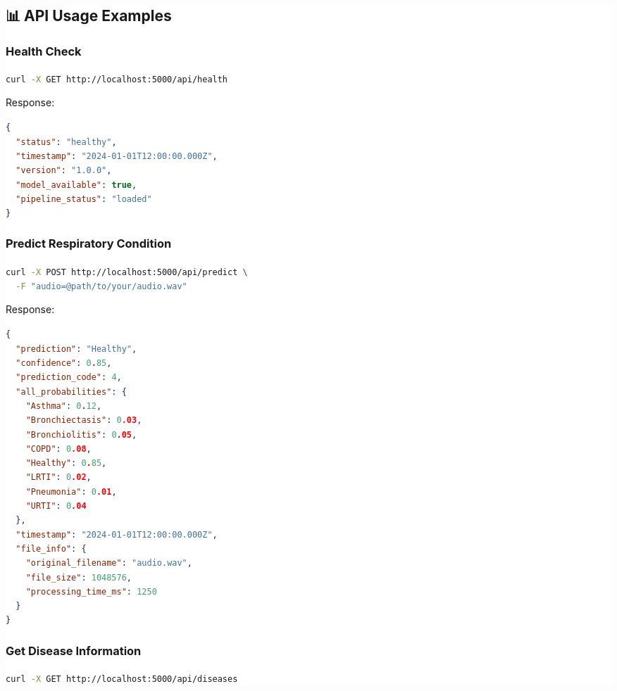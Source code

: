 ## 📊 API Usage Examples

### Health Check
```bash
curl -X GET http://localhost:5000/api/health
```

Response:
```json
{
  "status": "healthy",
  "timestamp": "2024-01-01T12:00:00.000Z",
  "version": "1.0.0",
  "model_available": true,
  "pipeline_status": "loaded"
}
```

### Predict Respiratory Condition
```bash
curl -X POST http://localhost:5000/api/predict \
  -F "audio=@path/to/your/audio.wav"
```

Response:
```json
{
  "prediction": "Healthy",
  "confidence": 0.85,
  "prediction_code": 4,
  "all_probabilities": {
    "Asthma": 0.12,
    "Bronchiectasis": 0.03,
    "Bronchiolitis": 0.05,
    "COPD": 0.08,
    "Healthy": 0.85,
    "LRTI": 0.02,
    "Pneumonia": 0.01,
    "URTI": 0.04
  },
  "timestamp": "2024-01-01T12:00:00.000Z",
  "file_info": {
    "original_filename": "audio.wav",
    "file_size": 1048576,
    "processing_time_ms": 1250
  }
}
```

### Get Disease Information
```bash
curl -X GET http://localhost:5000/api/diseases
```
